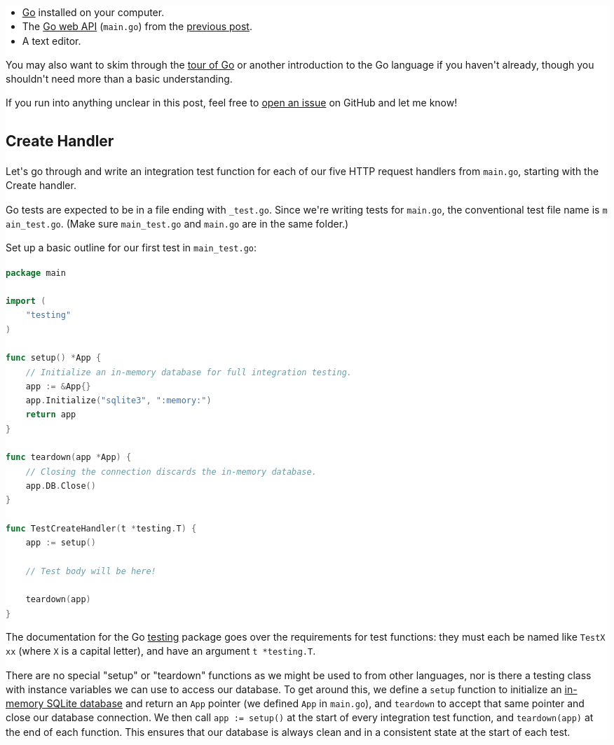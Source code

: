 * [Go][18] installed on your computer.
* The [Go web API][2] (`main.go`) from the [previous post][1].
* A text editor.

You may also want to skim through the [tour of Go][29] or another introduction to the Go language if you haven't already, though you shouldn't need more than a basic understanding.

If you run into anything unclear in this post, feel free to [open an issue][30] on GitHub and let me know!

Create Handler
--------------

Let's go through and write an integration test function for each of our five HTTP request handlers from `main.go`, starting with the Create handler.

Go tests are expected to be in a file ending with `_test.go`. Since we're writing tests for `main.go`, the conventional test file name is `main_test.go`. (Make sure `main_test.go` and `main.go` are in the same folder.)

Set up a basic outline for our first test in `main_test.go`:

```go
package main

import (
	"testing"
)

func setup() *App {
	// Initialize an in-memory database for full integration testing.
	app := &App{}
	app.Initialize("sqlite3", ":memory:")
	return app
}

func teardown(app *App) {
	// Closing the connection discards the in-memory database.
	app.DB.Close()
}

func TestCreateHandler(t *testing.T) {
	app := setup()

	// Test body will be here!

	teardown(app)
}
```

The documentation for the Go [testing][8] package goes over the requirements for test functions: they must each be named like `TestXxx` (where `X` is a capital letter), and have an argument `t *testing.T`.

There are no special "setup" or "teardown" functions as we might be used to from other languages, nor is there a testing class with instance variables we can use to access our database. To get around this, we define a `setup` function to initialize an [in-memory SQLite database][9] and return an `App` pointer (we defined `App` in `main.go`), and `teardown` to accept that same pointer and close our database connection. We then call `app := setup()` at the start of every integration test function, and `teardown(app)` at the end of each function. This ensures that our database is always clean and in a consistent state at the start of each test.


[1]: https://rshipp.com/go-web-api
[2]: https://github.com/rshipp/StarManager/tree/0d7cdd291711c7dd6a706bc38844f250343c7b1f
[3]: https://help.github.com/en/articles/about-stars
[4]: https://en.wikipedia.org/wiki/Mock_object
[5]: https://en.wikipedia.org/wiki/Integration_testing
[6]: https://en.wikipedia.org/wiki/Unit_testing
[7]: https://en.wikipedia.org/wiki/Test_stub
[8]: https://golang.org/pkg/testing/#pkg-overview
[9]: https://sqlite.org/inmemorydb.html
[10]: https://golang.org/pkg/net/url/#Values
[11]: https://golang.org/pkg/strings/#NewReader
[12]: https://golang.org/pkg/net/http/#NewRequest
[13]: https://golang.org/pkg/net/http/httptest/#ResponseRecorder
[14]: https://golang.org/pkg/net/http/#HandlerFunc.ServeHTTP
[15]: https://golang.org/pkg/testing/#T.Fatal
[16]: https://golang.org/pkg/net/http/#pkg-constants
[17]: https://golang.org/pkg/testing/#T.Errorf
[18]: https://en.wikipedia.org/wiki/Code_smell
[19]: http://gorm.io/
[20]: https://github.com/golang/go/wiki/TableDrivenTests
[21]: https://gobyexample.com/slices
[22]: https://gobyexample.com/structs
[23]: https://en.wikipedia.org/wiki/Unmarshalling
[24]: https://golang.org/pkg/net/http/httptest/#ResponseRecorder.Result
[25]: https://golang.org/pkg/io/ioutil/#ReadAll
[26]: https://golang.org/pkg/encoding/json/#Unmarshal
[27]: https://github.com/rshipp/StarManager/tree/38bb56732e89dc5c70d486cf71ce0dfa9ee88d2c
[28]: https://stackoverflow.com/questions/39945968/most-efficient-way-to-convert-io-readcloser-to-byte-array
[29]: https://tour.golang.org/welcome/1
[30]: https://github.com/rshipp/rshipp.github.io/issues